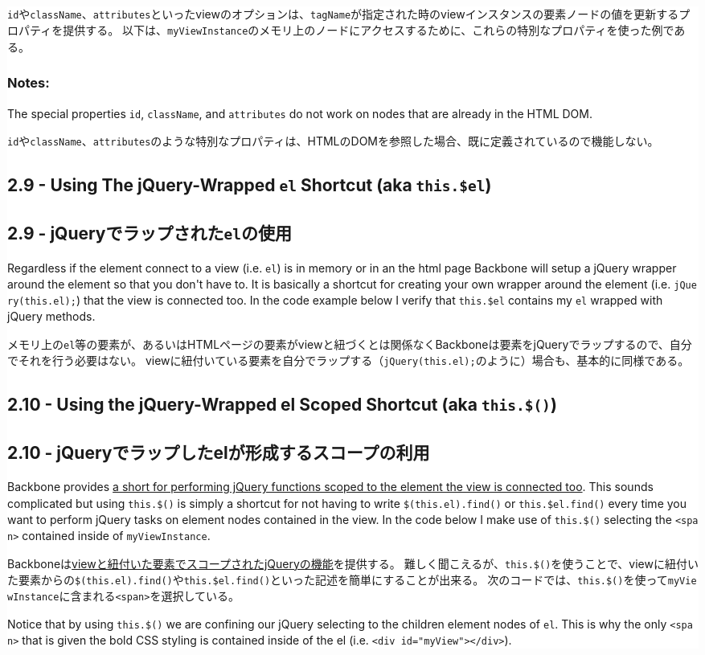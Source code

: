 `id`や`className`、`attributes`といったviewのオプションは、`tagName`が指定された時のviewインスタンスの要素ノードの値を更新するプロパティを提供する。
以下は、`myViewInstance`のメモリ上のノードにアクセスするために、これらの特別なプロパティを使った例である。

<iframe style="width: 100%; height: 300px" src="http://jsfiddle.net/sqAVL/embedded/js,html,result/" allowfullscreen="allowfullscreen" frameborder="0"></iframe>

### Notes:

The special properties `id`, `className`, and `attributes` do not work on nodes that are already in the HTML DOM.

`id`や`className`、`attributes`のような特別なプロパティは、HTMLのDOMを参照した場合、既に定義されているので機能しない。

## 2.9 - Using The jQuery-Wrapped `el` Shortcut (aka `this.$el`)

## 2.9 - jQueryでラップされた`el`の使用

Regardless if the element connect to a view (i.e. `el`) is in memory or in an the html page Backbone will setup a jQuery wrapper around the element so that you don't have to.
It is basically a shortcut for creating your own wrapper around the element (i.e. `jQuery(this.el);`) that the view is connected too. In the code example below I verify that `this.$el` contains my `el` wrapped with jQuery methods.

メモリ上の`el`等の要素が、あるいはHTMLページの要素がviewと紐づくとは関係なくBackboneは要素をjQueryでラップするので、自分でそれを行う必要はない。
viewに紐付いている要素を自分でラップする（`jQuery(this.el);`のように）場合も、基本的に同様である。

<iframe style="width: 100%; height: 300px" src="http://jsfiddle.net/eFNPH/embedded/js,html,result/" allowfullscreen="allowfullscreen" frameborder="0"></iframe>

## 2.10 - Using the jQuery-Wrapped el Scoped Shortcut (aka `this.$()`)

## 2.10 - jQueryでラップしたelが形成するスコープの利用

Backbone provides [a short for performing jQuery functions scoped to the element the view is connected too](http://backbonejs.org/docs/backbone.html#section-125).
This sounds complicated but using `this.$()` is simply a shortcut for not having to write `$(this.el).find()` or `this.$el.find()` every time you want to perform jQuery tasks on element nodes contained in the view.
In the code below I make use of `this.$()` selecting the `<span>` contained inside of `myViewInstance`.

Backboneは[viewと紐付いた要素でスコープされたjQueryの機能](http://backbonejs.org/docs/backbone.html#section-125)を提供する。
難しく聞こえるが、`this.$()`を使うことで、viewに紐付いた要素からの`$(this.el).find()`や`this.$el.find()`といった記述を簡単にすることが出来る。
次のコードでは、`this.$()`を使って`myViewInstance`に含まれる`<span>`を選択している。

<iframe style="width: 100%; height: 300px" src="http://jsfiddle.net/VExa9/embedded/js,html,result/" allowfullscreen="allowfullscreen" frameborder="0"></iframe>

Notice that by using `this.$()` we are confining our jQuery selecting to the children element nodes of `el`.
This is why the only `<span>` that is given the bold CSS styling is contained inside of the el (i.e. `<div id="myView"></div>`).
